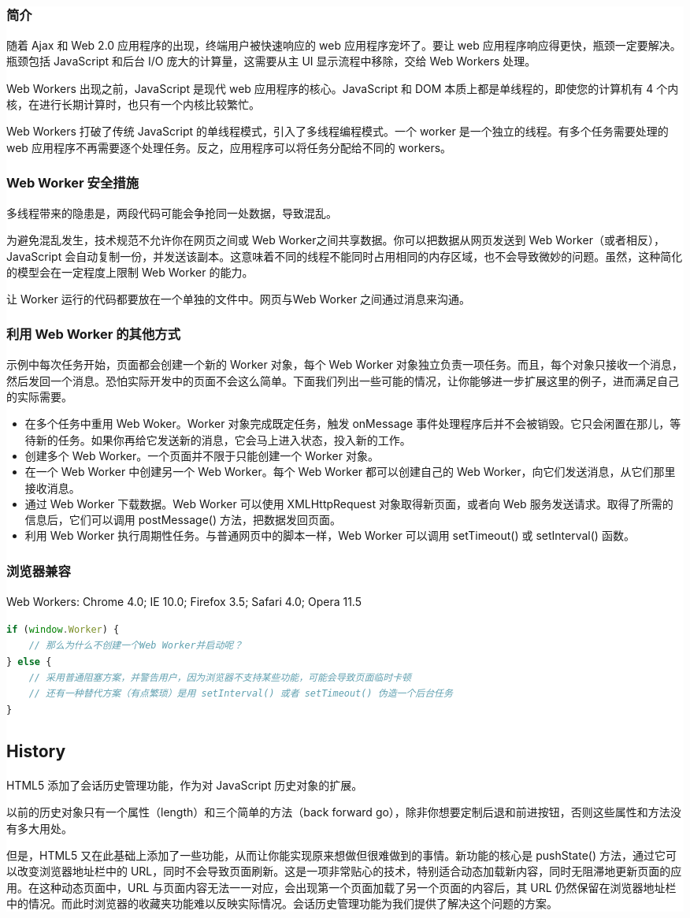 ### 简介
随着 Ajax 和 Web 2.0 应用程序的出现，终端用户被快速响应的 web 应用程序宠坏了。要让 web 应用程序响应得更快，瓶颈一定要解决。瓶颈包括 JavaScript 和后台 I/O 庞大的计算量，这需要从主 UI 显示流程中移除，交给 Web Workers 处理。

Web Workers 出现之前，JavaScript 是现代 web 应用程序的核心。JavaScript 和 DOM 本质上都是单线程的，即使您的计算机有 4 个内核，在进行长期计算时，也只有一个内核比较繁忙。

Web Workers 打破了传统 JavaScript 的单线程模式，引入了多线程编程模式。一个 worker 是一个独立的线程。有多个任务需要处理的 web 应用程序不再需要逐个处理任务。反之，应用程序可以将任务分配给不同的 workers。

### Web Worker 安全措施

多线程带来的隐患是，两段代码可能会争抢同一处数据，导致混乱。

为避免混乱发生，技术规范不允许你在网页之间或 Web Worker之间共享数据。你可以把数据从网页发送到 Web Worker（或者相反），
JavaScript 会自动复制一份，并发送该副本。这意味着不同的线程不能同时占用相同的内存区域，也不会导致微妙的问题。虽然，这种简化的模型会在一定程度上限制 Web Worker 的能力。

让 Worker 运行的代码都要放在一个单独的文件中。网页与Web Worker 之间通过消息来沟通。

### 利用 Web Worker 的其他方式

示例中每次任务开始，页面都会创建一个新的 Worker 对象，每个 Web Worker 对象独立负责一项任务。而且，每个对象只接收一个消息，然后发回一个消息。恐怕实际开发中的页面不会这么简单。下面我们列出一些可能的情况，让你能够进一步扩展这里的例子，进而满足自己的实际需要。

* 在多个任务中重用 Web Woker。Worker 对象完成既定任务，触发 onMessage 事件处理程序后并不会被销毁。它只会闲置在那儿，等待新的任务。如果你再给它发送新的消息，它会马上进入状态，投入新的工作。
* 创建多个 Web Worker。一个页面并不限于只能创建一个 Worker 对象。
* 在一个 Web Worker 中创建另一个 Web Worker。每个 Web Worker 都可以创建自己的
Web Worker，向它们发送消息，从它们那里接收消息。
* 通过 Web Worker 下载数据。Web Worker 可以使用 XMLHttpRequest 对象取得新页面，或者向 Web 服务发送请求。取得了所需的信息后，它们可以调用 postMessage() 方法，把数据发回页面。
* 利用 Web Worker 执行周期性任务。与普通网页中的脚本一样，Web Worker 可以调用 setTimeout() 或 setInterval() 函数。

### 浏览器兼容

Web Workers: Chrome 4.0; IE 10.0; Firefox 3.5; Safari 4.0; Opera 11.5

```js
if (window.Worker) {
    // 那么为什么不创建一个Web Worker并启动呢？
} else {
    // 采用普通阻塞方案，并警告用户，因为浏览器不支持某些功能，可能会导致页面临时卡顿
    // 还有一种替代方案（有点繁琐）是用 setInterval() 或者 setTimeout() 伪造一个后台任务
}
```

## History

HTML5 添加了会话历史管理功能，作为对 JavaScript 历史对象的扩展。

以前的历史对象只有一个属性（length）和三个简单的方法（back forward go），除非你想要定制后退和前进按钮，否则这些属性和方法没有多大用处。

但是，HTML5 又在此基础上添加了一些功能，从而让你能实现原来想做但很难做到的事情。新功能的核心是 pushState() 方法，通过它可以改变浏览器地址栏中的 URL，同时不会导致页面刷新。这是一项非常贴心的技术，特别适合动态加载新内容，同时无阻滞地更新页面的应用。在这种动态页面中，URL 与页面内容无法一一对应，会出现第一个页面加载了另一个页面的内容后，其 URL 仍然保留在浏览器地址栏中的情况。而此时浏览器的收藏夹功能难以反映实际情况。会话历史管理功能为我们提供了解决这个问题的方案。

